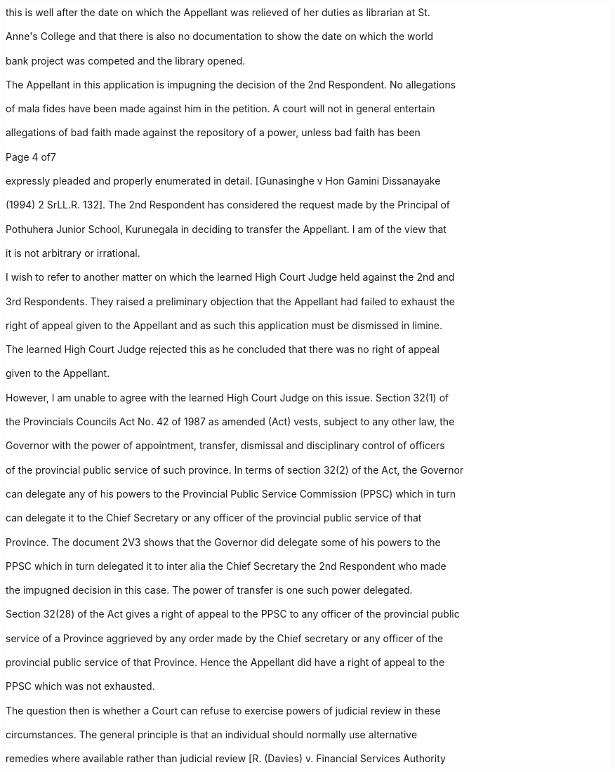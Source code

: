 this is well after the date on which the Appellant was relieved of her duties as librarian at St.

Anne's College and that there is also no documentation to show the date on which the world

bank project was competed and the library opened.

The Appellant in this application is impugning the decision of the 2nd Respondent. No allegations

of mala fides have been made against him in the petition. A court will not in general entertain

allegations of bad faith made against the repository of a power, unless bad faith has been

Page 4 of7

expressly pleaded and properly enumerated in detail. [Gunasinghe v Hon Gamini Dissanayake

(1994) 2 SrLL.R. 132]. The 2nd Respondent has considered the request made by the Principal of

Pothuhera Junior School, Kurunegala in deciding to transfer the Appellant. I am of the view that

it is not arbitrary or irrational.

I wish to refer to another matter on which the learned High Court Judge held against the 2nd and

3rd Respondents. They raised a preliminary objection that the Appellant had failed to exhaust the

right of appeal given to the Appellant and as such this application must be dismissed in limine.

The learned High Court Judge rejected this as he concluded that there was no right of appeal

given to the Appellant.

However, I am unable to agree with the learned High Court Judge on this issue. Section 32(1) of

the Provincials Councils Act No. 42 of 1987 as amended (Act) vests, subject to any other law, the

Governor with the power of appointment, transfer, dismissal and disciplinary control of officers

of the provincial public service of such province. In terms of section 32(2) of the Act, the Governor

can delegate any of his powers to the Provincial Public Service Commission (PPSC) which in turn

can delegate it to the Chief Secretary or any officer of the provincial public service of that

Province. The document 2V3 shows that the Governor did delegate some of his powers to the

PPSC which in turn delegated it to inter alia the Chief Secretary the 2nd Respondent who made

the impugned decision in this case. The power of transfer is one such power delegated.

Section 32(28) of the Act gives a right of appeal to the PPSC to any officer of the provincial public

service of a Province aggrieved by any order made by the Chief secretary or any officer of the

provincial public service of that Province. Hence the Appellant did have a right of appeal to the

PPSC which was not exhausted.

The question then is whether a Court can refuse to exercise powers of judicial review in these

circumstances. The general principle is that an individual should normally use alternative

remedies where available rather than judicial review [R. (Davies) v. Financial Services Authority
